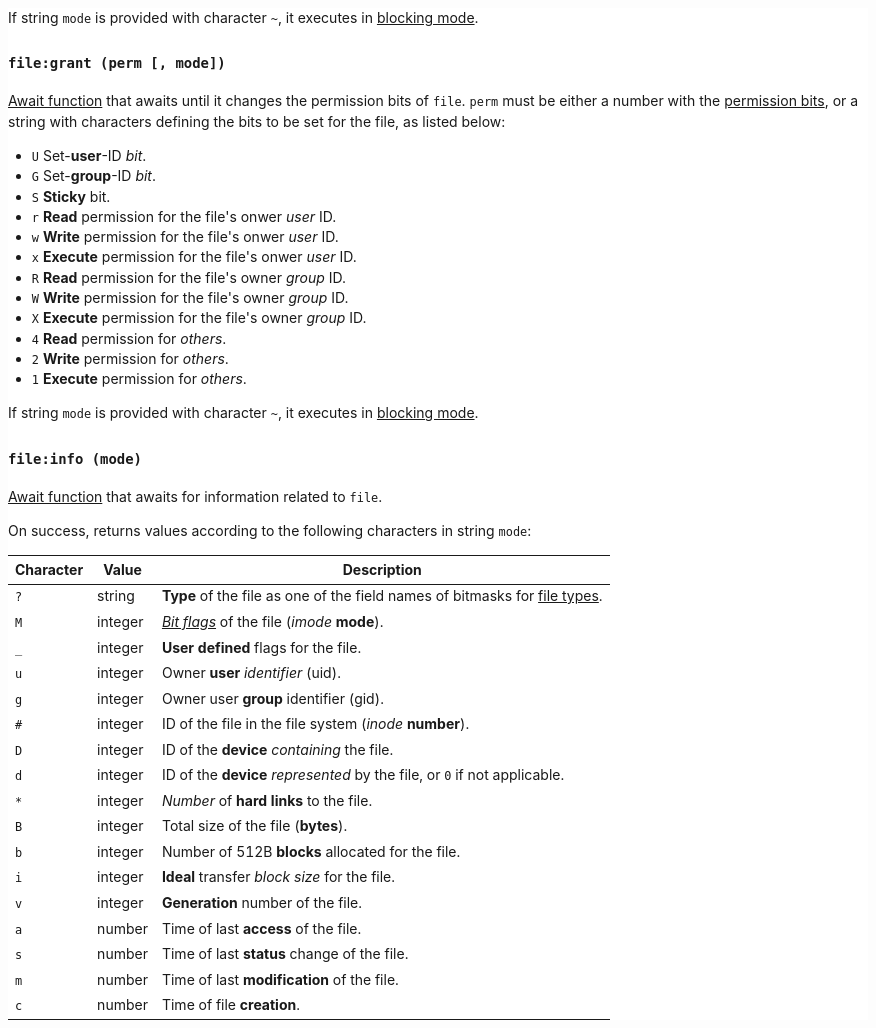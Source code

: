 If string `mode` is provided with character `~`,
it executes in [blocking mode](#blocking-mode).

### `file:grant (perm [, mode])`

[Await function](#await-function) that awaits until it changes the permission bits of `file`.
`perm` must be either a number with the [permission bits](#permissions),
or a string with characters defining the bits to be set for the file,
as listed below:

- `U` Set-**user**-ID _bit_.
- `G` Set-**group**-ID _bit_.
- `S` **Sticky** bit.
- `r` **Read** permission for the file's onwer _user_ ID.
- `w` **Write** permission for the file's onwer _user_ ID.
- `x` **Execute** permission for the file's onwer _user_ ID.
- `R` **Read** permission for the file's owner _group_ ID.
- `W` **Write** permission for the file's owner _group_ ID.
- `X` **Execute** permission for the file's owner _group_ ID.
- `4` **Read** permission for _others_.
- `2` **Write** permission for _others_.
- `1` **Execute** permission for _others_.

If string `mode` is provided with character `~`,
it executes in [blocking mode](#blocking-mode).

### `file:info (mode)`

[Await function](#await-function) that awaits for information related to `file`.

On success,
returns values according to the following characters in string `mode`:

| Character | Value | Description |
| --------- | ----- | ----------- |
| `?` | string  | **Type** of the file as one of the field names of bitmasks for [file types](#file-types). |
| `M` | integer  | [_Bit flags_](#systemfilebits) of the file (_imode_ **mode**). |
| `_` | integer  | **User defined** flags for the file. |
| `u` | integer  | Owner **user** _identifier_ (uid). |
| `g` | integer  | Owner user **group** identifier (gid). |
| `#` | integer  | ID of the file in the file system (_inode_ **number**). |
| `D` | integer  | ID of the **device** _containing_ the file. |
| `d` | integer  | ID of the **device** _represented_ by the file, or `0` if not applicable. |
| `*` | integer  | _Number_ of **hard links** to the file. |
| `B` | integer  | Total size of the file (**bytes**). |
| `b` | integer  | Number of 512B **blocks** allocated for the file. |
| `i` | integer  | **Ideal** transfer _block size_ for the file. |
| `v` | integer  | **Generation** number of the file. |
| `a` | number  | Time of last **access** of the file. |
| `s` | number  | Time of last **status** change of the file. |
| `m` | number  | Time of last **modification** of the file. |
| `c` | number  | Time of file **creation**. |
